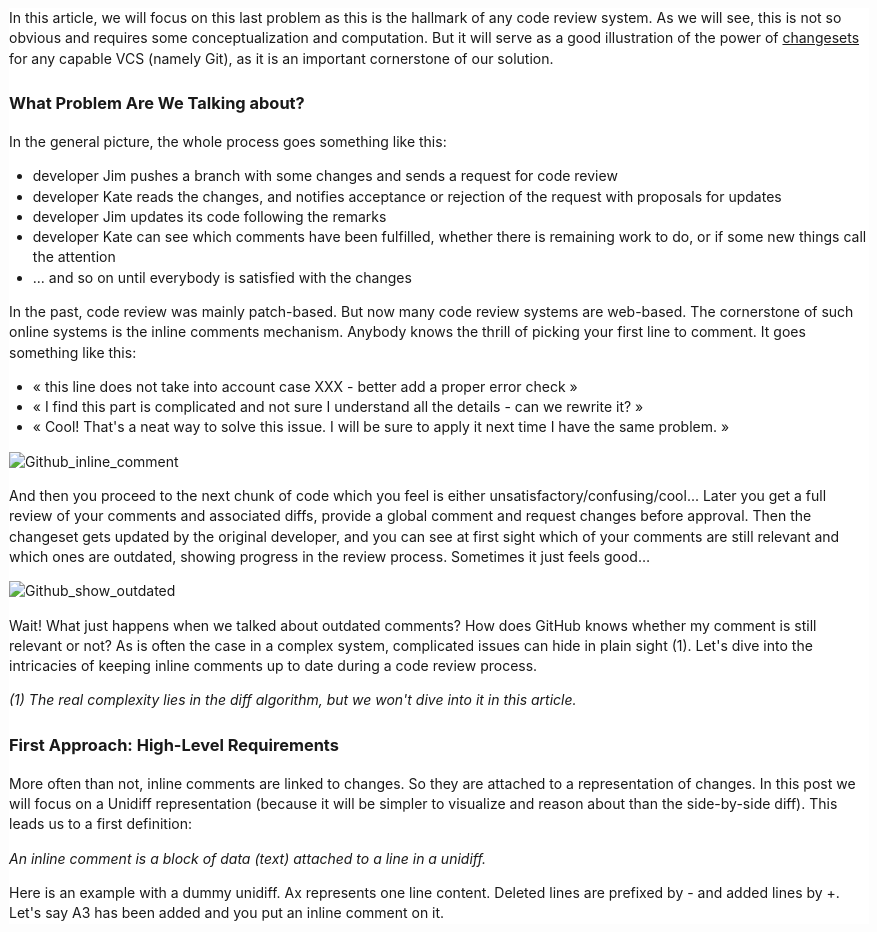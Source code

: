 In this article, we will focus on this last problem as this is the hallmark of any code review system. As we will see, this is not so obvious and requires some conceptualization and computation. But it will serve as a good illustration of the power of [changesets](http://sogilis.com/blog/demystifying-git-concepts-to-understand/) for any capable VCS (namely Git), as it is an important cornerstone of our solution.

### What Problem Are We Talking about?

In the general picture, the whole process goes something like this:

- developer Jim pushes a branch with some changes and sends a request for code review
- developer Kate reads the changes, and notifies acceptance or rejection of the request with proposals for updates
- developer Jim updates its code following the remarks
- developer Kate can see which comments have been fulfilled, whether there is remaining work to do, or if some new things call the attention
- ... and so on until everybody is satisfied with the changes

In the past, code review was mainly patch-based. But now many code review systems are web-based. The cornerstone of such online systems is the inline comments mechanism. Anybody knows the thrill of picking your first line to comment. It goes something like this:

- « this line does not take into account case XXX - better add a proper error check »
- « I find this part is complicated and not sure I understand all the details - can we rewrite it? »
- « Cool! That's a neat way to solve this issue. I will be sure to apply it next time I have the same problem. »

![Github_inline_comment](/img/2017/02/Github_inline_comment.png)

And then you proceed to the next chunk of code which you feel is either unsatisfactory/confusing/cool... Later you get a full review of your comments and associated diffs, provide a global comment and request changes before approval. Then the changeset gets updated by the original developer, and you can see at first sight which of your comments are still relevant and which ones are outdated, showing progress in the review process. Sometimes it just feels good…

![Github_show_outdated](/img/2017/02/Github_show_outdated.png)

Wait! What just happens when we talked about outdated comments? How does GitHub knows whether my comment is still relevant or not? As is often the case in a complex system, complicated issues can hide in plain sight (1). Let's dive into the intricacies of keeping inline comments up to date during a code review process.

_(1) The real complexity lies in the diff algorithm, but we won't dive into it in this article._

### First Approach: High-Level Requirements

More often than not, inline comments are linked to changes. So they are attached to a representation of changes. In this post we will focus on a Unidiff representation (because it will be simpler to visualize and reason about than the side-by-side diff). This leads us to a first definition:

_An inline comment is a block of data (text) attached to a line in a unidiff._

Here is an example with a dummy unidiff. Ax represents one line content. Deleted lines are prefixed by - and added lines by +. Let's say A3 has been added and you put an inline comment on it.
